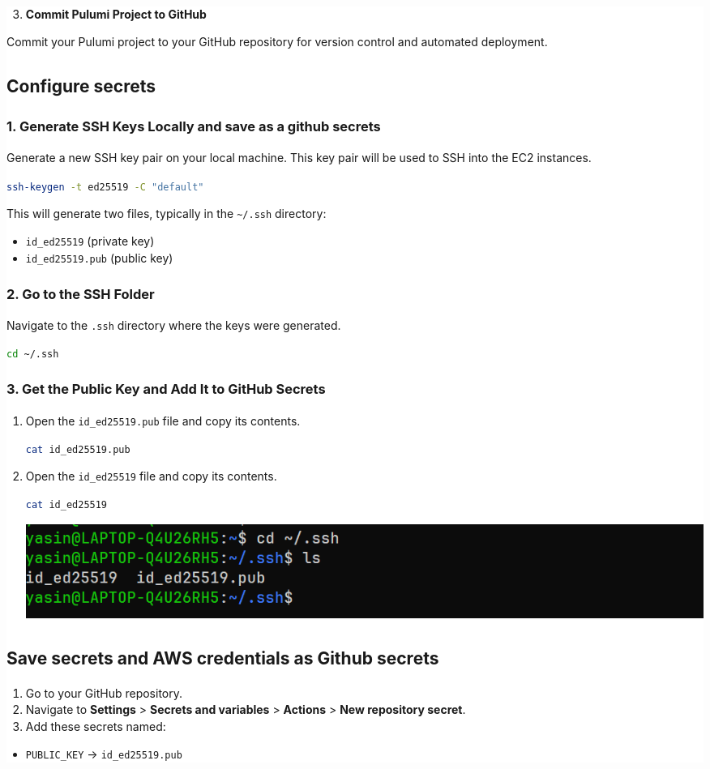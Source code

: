 3. **Commit Pulumi Project to GitHub**

Commit your Pulumi project to your GitHub repository for version control and automated deployment.

## Configure secrets

### 1. Generate SSH Keys Locally and save as a github secrets

Generate a new SSH key pair on your local machine. This key pair will be used to SSH into the EC2 instances.

```sh
ssh-keygen -t ed25519 -C "default"
```

This will generate two files, typically in the `~/.ssh` directory:
- `id_ed25519` (private key)
- `id_ed25519.pub` (public key)

### 2. Go to the SSH Folder

Navigate to the `.ssh` directory where the keys were generated.

```sh
cd ~/.ssh
```

### 3. Get the Public Key and Add It to GitHub Secrets

1. Open the `id_ed25519.pub` file and copy its contents.
   
   ```sh
   cat id_ed25519.pub
   ```
2. Open the `id_ed25519` file and copy its contents.
   
   ```sh
   cat id_ed25519
   ```
   ![alt text](./images/image.png)

## Save secrets and AWS credentials as Github secrets

1. Go to your GitHub repository.
2. Navigate to **Settings** > **Secrets and variables** > **Actions** > **New repository secret**.
3. Add these secrets named:

  - `PUBLIC_KEY` -> `id_ed25519.pub`
